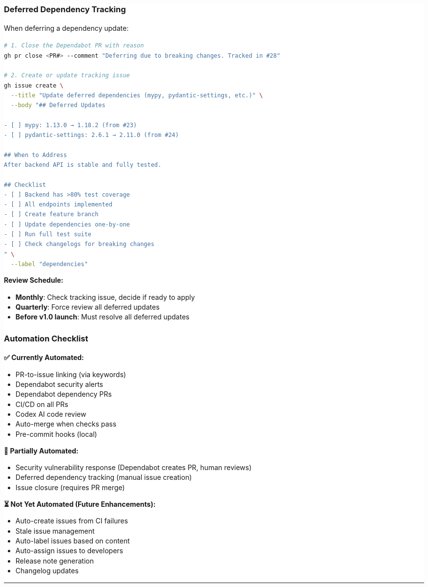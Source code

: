 ### Deferred Dependency Tracking

When deferring a dependency update:

```bash
# 1. Close the Dependabot PR with reason
gh pr close <PR#> --comment "Deferring due to breaking changes. Tracked in #28"

# 2. Create or update tracking issue
gh issue create \
  --title "Update deferred dependencies (mypy, pydantic-settings, etc.)" \
  --body "## Deferred Updates

- [ ] mypy: 1.13.0 → 1.18.2 (from #23)
- [ ] pydantic-settings: 2.6.1 → 2.11.0 (from #24)

## When to Address
After backend API is stable and fully tested.

## Checklist
- [ ] Backend has >80% test coverage
- [ ] All endpoints implemented
- [ ] Create feature branch
- [ ] Update dependencies one-by-one
- [ ] Run full test suite
- [ ] Check changelogs for breaking changes
" \
  --label "dependencies"
```

**Review Schedule:**
- **Monthly**: Check tracking issue, decide if ready to apply
- **Quarterly**: Force review all deferred updates
- **Before v1.0 launch**: Must resolve all deferred updates

### Automation Checklist

**✅ Currently Automated:**
- PR-to-issue linking (via keywords)
- Dependabot security alerts
- Dependabot dependency PRs
- CI/CD on all PRs
- Codex AI code review
- Auto-merge when checks pass
- Pre-commit hooks (local)

**🔄 Partially Automated:**
- Security vulnerability response (Dependabot creates PR, human reviews)
- Deferred dependency tracking (manual issue creation)
- Issue closure (requires PR merge)

**⏳ Not Yet Automated (Future Enhancements):**
- Auto-create issues from CI failures
- Stale issue management
- Auto-label issues based on content
- Auto-assign issues to developers
- Release note generation
- Changelog updates

---